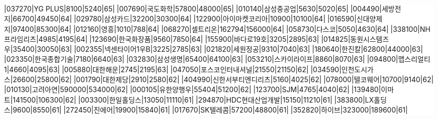 |037270|YG PLUS|8100|5240|65|
|007690|국도화학|57800|48000|65|
|010140|삼성중공업|5630|5020|65|
|004490|세방전지|66700|49450|64|
|029780|삼성카드|32200|30300|64|
|122900|아이마켓코리아|10900|10100|64|
|016590|신대양제지|97400|85300|64|
|012160|영흥|1010|788|64|
|068270|셀트리온|162794|156000|64|
|058730|다스코|5050|4630|64|
|338100|NH프라임리츠|4985|4195|64|
|123690|한국화장품|9560|7850|64|
|155900|바다로19호|3205|2895|63|
|014825|동원시스템즈우|35400|30050|63|
|002355|넥센타이어1우B|3225|2785|63|
|021820|세원정공|9310|7040|63|
|180640|한진칼|62800|44000|63|
|023350|한국종합기술|7180|6640|63|
|032830|삼성생명|65400|64100|63|
|053210|스카이라이프|8860|8070|63|
|094800|맵스리얼티1|4660|4095|63|
|005880|대한해운|2745|2195|63|
|047050|포스코인터내셔널|21550|21150|62|
|034590|인천도시가스|26600|25800|62|
|001790|대한제당|2910|2580|62|
|404990|신한서부티엔디리츠|5160|4025|62|
|078000|텔코웨어|10700|9140|62|
|010130|고려아연|590000|534000|62|
|000105|유한양행우|55404|51200|62|
|123700|SJM|4765|4040|62|
|139480|이마트|141500|106300|62|
|003300|한일홀딩스|13050|11110|61|
|294870|HDC현대산업개발|15150|11210|61|
|383800|LX홀딩스|9600|8550|61|
|272450|진에어|19900|15840|61|
|017670|SK텔레콤|57200|48800|61|
|352820|하이브|323000|189600|61|